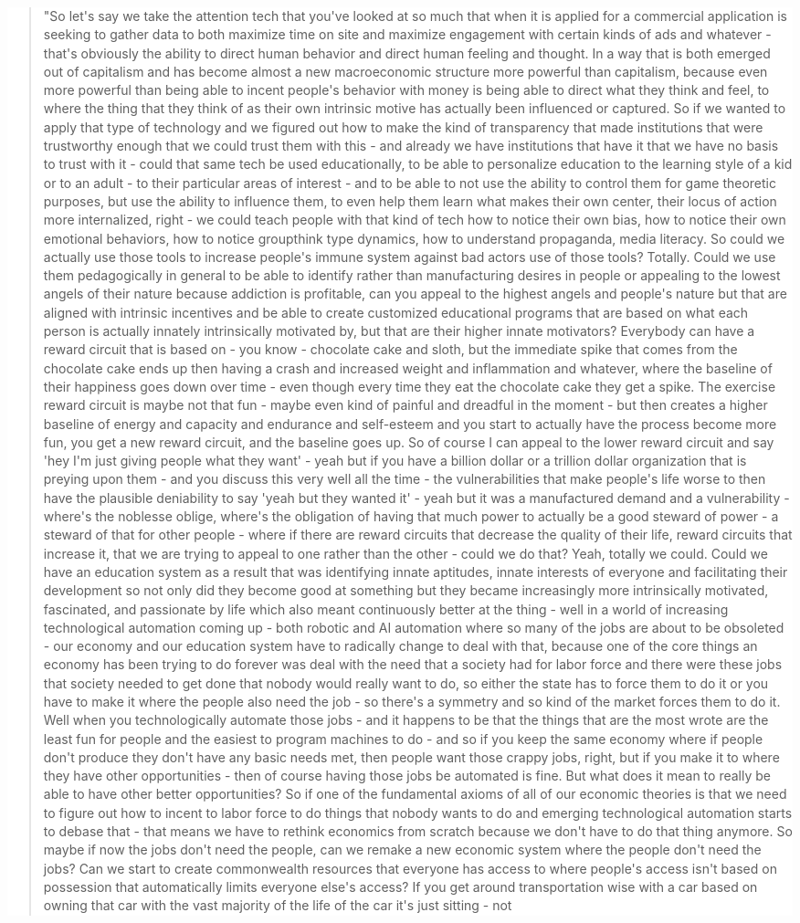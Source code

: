> "So let's say we take the attention tech that you've looked at so much that when it is applied for a commercial application is seeking to gather data to both maximize time on site and maximize engagement with certain kinds of ads and whatever - that's obviously the ability to direct human behavior and direct human feeling and thought. In a way that is both emerged out of capitalism and has become almost a new macroeconomic structure more powerful than capitalism, because even more powerful than being able to incent people's behavior with money is being able to direct what they think and feel, to where the thing that they think of as their own intrinsic motive has actually been influenced or captured. So if we wanted to apply that type of technology and we figured out how to make the kind of transparency that made institutions that were trustworthy enough that we could trust them with this - and already we have institutions that have it that we have no basis to trust with it - could that same tech be used educationally, to be able to personalize education to the learning style of a kid or to an adult - to their particular areas of interest - and to be able to not use the ability to control them for game theoretic purposes, but use the ability to influence them, to even help them learn what makes their own center, their locus of action more internalized, right - we could teach people with that kind of tech how to notice their own bias, how to notice their own emotional behaviors, how to notice groupthink type dynamics, how to understand propaganda, media literacy. So could we actually use those tools to increase people's immune system against bad actors use of those tools? Totally. Could we use them pedagogically in general to be able to identify rather than manufacturing desires in people or appealing to the lowest angels of their nature because addiction is profitable, can you appeal to the highest angels and people's nature but that are aligned with intrinsic incentives and be able to create customized educational programs that are based on what each person is actually innately intrinsically motivated by, but that are their higher innate motivators? Everybody can have a reward circuit that is based on - you know - chocolate cake and sloth, but the immediate spike that comes from the chocolate cake ends up then having a crash and increased weight and inflammation and whatever, where the baseline of their happiness goes down over time - even though every time they eat the chocolate cake they get a spike. The exercise reward circuit is maybe not that fun - maybe even kind of painful and dreadful in the moment - but then creates a higher baseline of energy and capacity and endurance and self-esteem and you start to actually have the process become more fun, you get a new reward circuit, and the baseline goes up. So of course I can appeal to the lower reward circuit and say 'hey I'm just giving people what they want' - yeah but if you have a billion dollar or a trillion dollar organization that is preying upon them - and you discuss this very well all the time - the vulnerabilities that make people's life worse to then have the plausible deniability to say 'yeah but they wanted it' - yeah but it was a manufactured demand and a vulnerability - where's the noblesse oblige, where's the obligation of having that much power to actually be a good steward of power - a steward of that for other people - where if there are reward circuits that decrease the quality of their life, reward circuits that increase it, that we are trying to appeal to one rather than the other - could we do that? Yeah, totally we could. Could we have an education system as a result that was identifying innate aptitudes, innate interests of everyone and facilitating their development so not only did they become good at something but they became increasingly more intrinsically motivated, fascinated, and passionate by life which also meant continuously better at the thing - well in a world of increasing technological automation coming up - both robotic and AI automation where so many of the jobs are about to be obsoleted - our economy and our education system have to radically change to deal with that, because one of the core things an economy has been trying to do forever was deal with the need that a society had for labor force and there were these jobs that society needed to get done that nobody would really want to do, so either the state has to force them to do it or you have to make it where the people also need the job - so there's a symmetry and so kind of the market forces them to do it. Well when you technologically automate those jobs - and it happens to be that the things that are the most wrote are the least fun for people and the easiest to program machines to do - and so if you keep the same economy where if people don't produce they don't have any basic needs met, then people want those crappy jobs, right, but if you make it to where they have other opportunities - then of course having those jobs be automated is fine. But what does it mean to really be able to have other better opportunities? So if one of the fundamental axioms of all of our economic theories is that we need to figure out how to incent to labor force to do things that nobody wants to do and emerging technological automation starts to debase that - that means we have to rethink economics from scratch because we don't have to do that thing anymore. So maybe if now the jobs don't need the people, can we remake a new economic system where the people don't need the jobs? Can we start to create commonwealth resources that everyone has access to where people's access isn't based on possession that automatically limits everyone else's access? If you get around transportation wise with a car based on owning that car with the vast majority of the life of the car it's just sitting - not
